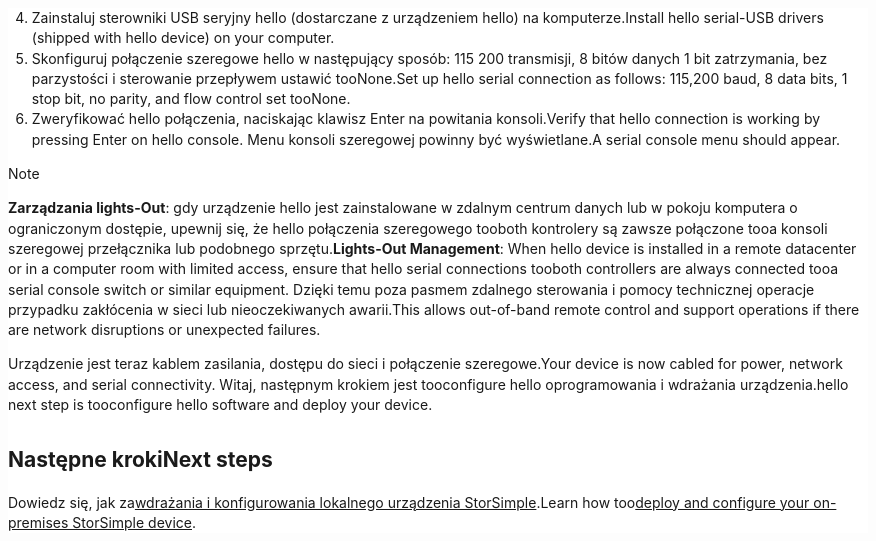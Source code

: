 4. <span data-ttu-id="6fe5d-304">Zainstaluj sterowniki USB seryjny hello (dostarczane z urządzeniem hello) na komputerze.</span><span class="sxs-lookup"><span data-stu-id="6fe5d-304">Install hello serial-USB drivers (shipped with hello device) on your computer.</span></span>
5. <span data-ttu-id="6fe5d-305">Skonfiguruj połączenie szeregowe hello w następujący sposób: 115 200 transmisji, 8 bitów danych 1 bit zatrzymania, bez parzystości i sterowanie przepływem ustawić tooNone.</span><span class="sxs-lookup"><span data-stu-id="6fe5d-305">Set up hello serial connection as follows: 115,200 baud, 8 data bits, 1 stop bit, no parity, and flow control set tooNone.</span></span>
6. <span data-ttu-id="6fe5d-306">Zweryfikować hello połączenia, naciskając klawisz Enter na powitania konsoli.</span><span class="sxs-lookup"><span data-stu-id="6fe5d-306">Verify that hello connection is working by pressing Enter on hello console.</span></span> <span data-ttu-id="6fe5d-307">Menu konsoli szeregowej powinny być wyświetlane.</span><span class="sxs-lookup"><span data-stu-id="6fe5d-307">A serial console menu should appear.</span></span>

> [!NOTE]
> <span data-ttu-id="6fe5d-308">**Zarządzania lights-Out**: gdy urządzenie hello jest zainstalowane w zdalnym centrum danych lub w pokoju komputera o ograniczonym dostępie, upewnij się, że hello połączenia szeregowego tooboth kontrolery są zawsze połączone tooa konsoli szeregowej przełącznika lub podobnego sprzętu.</span><span class="sxs-lookup"><span data-stu-id="6fe5d-308">**Lights-Out Management**: When hello device is installed in a remote datacenter or in a computer room with limited access, ensure that hello serial connections tooboth controllers are always connected tooa serial console switch or similar equipment.</span></span> <span data-ttu-id="6fe5d-309">Dzięki temu poza pasmem zdalnego sterowania i pomocy technicznej operacje przypadku zakłócenia w sieci lub nieoczekiwanych awarii.</span><span class="sxs-lookup"><span data-stu-id="6fe5d-309">This allows out-of-band remote control and support operations if there are network disruptions or unexpected failures.</span></span>
> 
> 

<span data-ttu-id="6fe5d-310">Urządzenie jest teraz kablem zasilania, dostępu do sieci i połączenie szeregowe.</span><span class="sxs-lookup"><span data-stu-id="6fe5d-310">Your device is now cabled for power, network access, and serial connectivity.</span></span> <span data-ttu-id="6fe5d-311">Witaj, następnym krokiem jest tooconfigure hello oprogramowania i wdrażania urządzenia.</span><span class="sxs-lookup"><span data-stu-id="6fe5d-311">hello next step is tooconfigure hello software and deploy your device.</span></span>

## <a name="next-steps"></a><span data-ttu-id="6fe5d-312">Następne kroki</span><span class="sxs-lookup"><span data-stu-id="6fe5d-312">Next steps</span></span>
<span data-ttu-id="6fe5d-313">Dowiedz się, jak za[wdrażania i konfigurowania lokalnego urządzenia StorSimple](storsimple-deployment-walkthrough-u2.md).</span><span class="sxs-lookup"><span data-stu-id="6fe5d-313">Learn how too[deploy and configure your on-premises StorSimple device](storsimple-deployment-walkthrough-u2.md).</span></span>


